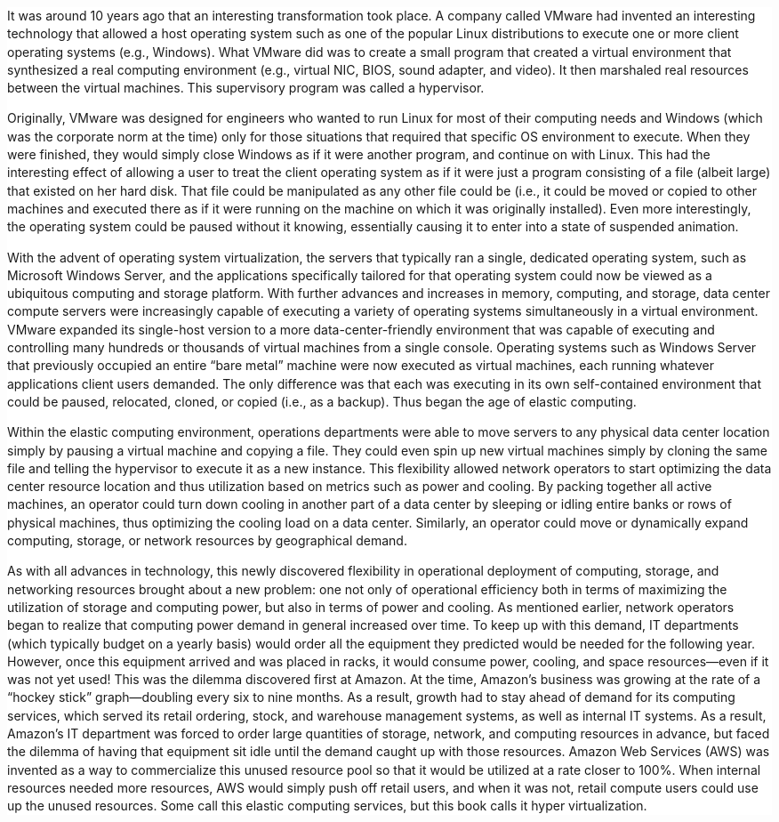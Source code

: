 
It was around 10 years ago that an interesting transformation took place. A company called VMware had invented an interesting technology that allowed a host operating system such as one of the popular Linux distributions to execute one or more client operating systems (e.g., Windows). What VMware did was to create a small program that created a virtual environment that synthesized a real computing environment (e.g., virtual NIC, BIOS, sound adapter, and video). It then marshaled real resources between the virtual machines. This supervisory program was called a hypervisor.


Originally, VMware was designed for engineers who wanted to run Linux for most of their computing needs and Windows (which was the corporate norm at the time) only for those situations that required that specific OS environment to execute. When they were finished, they would simply close Windows as if it were another program, and continue on with Linux. This had the interesting effect of allowing a user to treat the client operating system as if it were just a program consisting of a file (albeit large) that existed on her hard disk. That file could be manipulated as any other file could be (i.e., it could be moved or copied to other machines and executed there as if it were running on the machine on which it was originally installed). Even more interestingly, the operating system could be paused without it knowing, essentially causing it to enter into a state of suspended animation.


With the advent of operating system virtualization, the servers that typically ran a single, dedicated operating system, such as Microsoft Windows Server, and the applications specifically tailored for that operating system could now be viewed as a ubiquitous computing and storage platform. With further advances and increases in memory, computing, and storage, data center compute servers were increasingly capable of executing a variety of operating systems simultaneously in a virtual environment. VMware expanded its single-host version to a more data-center-friendly environment that was capable of executing and controlling many hundreds or thousands of virtual machines from a single console. Operating systems such as Windows Server that previously occupied an entire “bare metal” machine were now executed as virtual machines, each running whatever applications client users demanded. The only difference was that each was executing in its own self-contained environment that could be paused, relocated, cloned, or copied (i.e., as a backup). Thus began the age of elastic computing.


Within the elastic computing environment, operations departments were able to move servers to any physical data center location simply by pausing a virtual machine and copying a file. They could even spin up new virtual machines simply by cloning the same file and telling the hypervisor to execute it as a new instance. This flexibility allowed network operators to start optimizing the data center resource location and thus utilization based on metrics such as power and cooling. By packing together all active machines, an operator could turn down cooling in another part of a data center by sleeping or idling entire banks or rows of physical machines, thus optimizing the cooling load on a data center. Similarly, an operator could move or dynamically expand computing, storage, or network resources by geographical demand.


As with all advances in technology, this newly discovered flexibility in operational deployment of computing, storage, and networking resources brought about a new problem: one not only of operational efficiency both in terms of maximizing the utilization of storage and computing power, but also in terms of power and cooling. As mentioned earlier, network operators began to realize that computing power demand in general increased over time. To keep up with this demand, IT departments (which typically budget on a yearly basis) would order all the equipment they predicted would be needed for the following year. However, once this equipment arrived and was placed in racks, it would consume power, cooling, and space resources—even if it was not yet used! This was the dilemma discovered first at Amazon. At the time, Amazon’s business was growing at the rate of a “hockey stick” graph—doubling every six to nine months. As a result, growth had to stay ahead of demand for its computing services, which served its retail ordering, stock, and warehouse management systems, as well as internal IT systems. As a result, Amazon’s IT department was forced to order large quantities of storage, network, and computing resources in advance, but faced the dilemma of having that equipment sit idle until the demand caught up with those resources. Amazon Web Services (AWS) was invented as a way to commercialize this unused resource pool so that it would be utilized at a rate closer to 100%. When internal resources needed more resources, AWS would simply push off retail users, and when it was not, retail compute users could use up the unused resources. Some call this elastic computing services, but this book calls it hyper virtualization.
